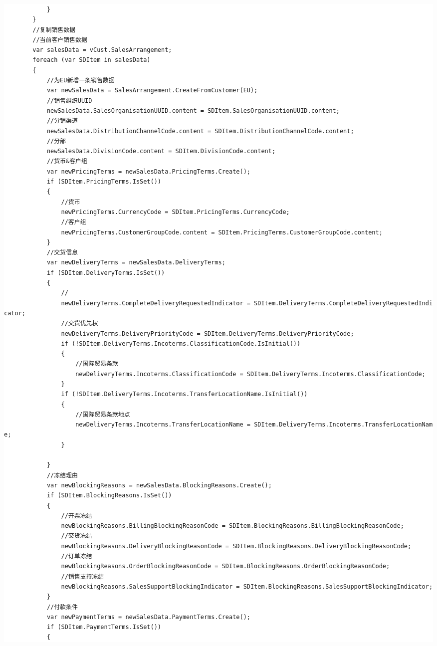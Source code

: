 				}
			}
			//复制销售数据
			//当前客户销售数据
			var salesData = vCust.SalesArrangement;
			foreach (var SDItem in salesData)
			{
				//为EU新增一条销售数据
				var newSalesData = SalesArrangement.CreateFromCustomer(EU);
				//销售组织UUID
				newSalesData.SalesOrganisationUUID.content = SDItem.SalesOrganisationUUID.content;
				//分销渠道
				newSalesData.DistributionChannelCode.content = SDItem.DistributionChannelCode.content;
				//分部
				newSalesData.DivisionCode.content = SDItem.DivisionCode.content;
				//货币&客户组
				var newPricingTerms = newSalesData.PricingTerms.Create();
				if (SDItem.PricingTerms.IsSet())
				{
					//货币
					newPricingTerms.CurrencyCode = SDItem.PricingTerms.CurrencyCode;
					//客户组
					newPricingTerms.CustomerGroupCode.content = SDItem.PricingTerms.CustomerGroupCode.content;
				}
				//交货信息
				var newDeliveryTerms = newSalesData.DeliveryTerms;
				if (SDItem.DeliveryTerms.IsSet())
				{
					//
					newDeliveryTerms.CompleteDeliveryRequestedIndicator = SDItem.DeliveryTerms.CompleteDeliveryRequestedIndicator;
					//交货优先权
					newDeliveryTerms.DeliveryPriorityCode = SDItem.DeliveryTerms.DeliveryPriorityCode;
					if (!SDItem.DeliveryTerms.Incoterms.ClassificationCode.IsInitial())
					{
						//国际贸易条款
						newDeliveryTerms.Incoterms.ClassificationCode = SDItem.DeliveryTerms.Incoterms.ClassificationCode;
					}
					if (!SDItem.DeliveryTerms.Incoterms.TransferLocationName.IsInitial())
					{
						//国际贸易条款地点
						newDeliveryTerms.Incoterms.TransferLocationName = SDItem.DeliveryTerms.Incoterms.TransferLocationName;
					}

				}
				//冻结理由
				var newBlockingReasons = newSalesData.BlockingReasons.Create();
				if (SDItem.BlockingReasons.IsSet())
				{
					//开票冻结
					newBlockingReasons.BillingBlockingReasonCode = SDItem.BlockingReasons.BillingBlockingReasonCode;
					//交货冻结
					newBlockingReasons.DeliveryBlockingReasonCode = SDItem.BlockingReasons.DeliveryBlockingReasonCode;
					//订单冻结
					newBlockingReasons.OrderBlockingReasonCode = SDItem.BlockingReasons.OrderBlockingReasonCode;
					//销售支持冻结
					newBlockingReasons.SalesSupportBlockingIndicator = SDItem.BlockingReasons.SalesSupportBlockingIndicator;
				}
				//付款条件
				var newPaymentTerms = newSalesData.PaymentTerms.Create();
				if (SDItem.PaymentTerms.IsSet())
				{